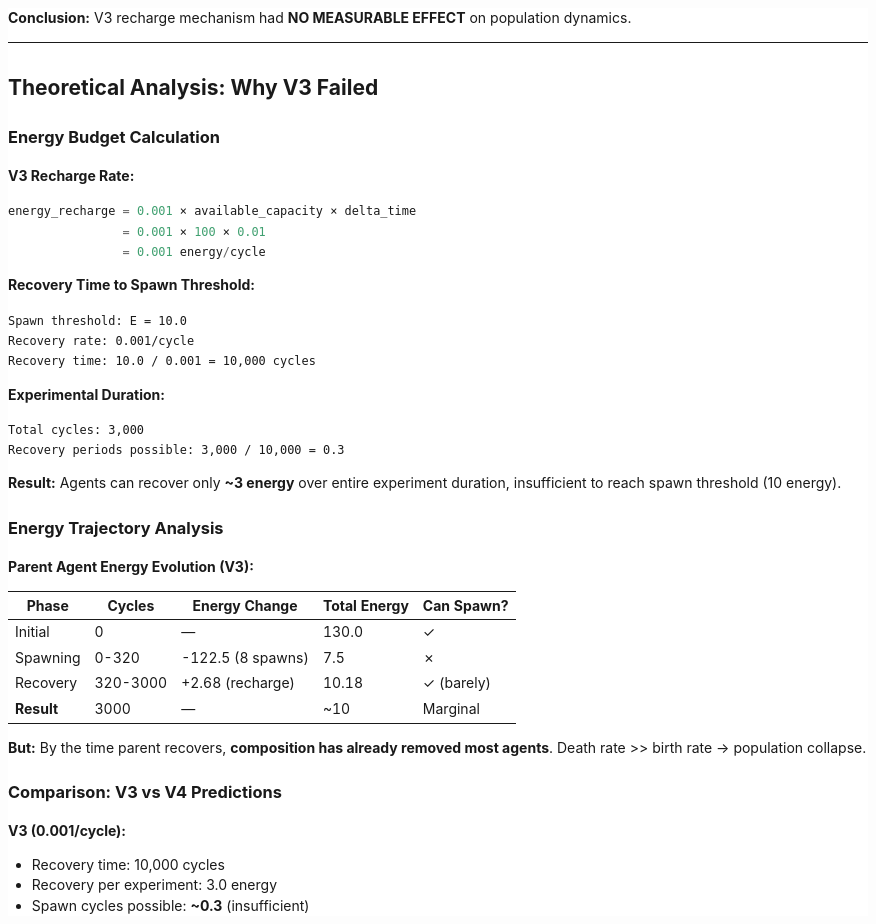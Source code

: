 **Conclusion:** V3 recharge mechanism had **NO MEASURABLE EFFECT** on population dynamics.

---

## Theoretical Analysis: Why V3 Failed

### Energy Budget Calculation

**V3 Recharge Rate:**
```python
energy_recharge = 0.001 × available_capacity × delta_time
                = 0.001 × 100 × 0.01
                = 0.001 energy/cycle
```

**Recovery Time to Spawn Threshold:**
```
Spawn threshold: E = 10.0
Recovery rate: 0.001/cycle
Recovery time: 10.0 / 0.001 = 10,000 cycles
```

**Experimental Duration:**
```
Total cycles: 3,000
Recovery periods possible: 3,000 / 10,000 = 0.3
```

**Result:** Agents can recover only **~3 energy** over entire experiment duration, insufficient to reach spawn threshold (10 energy).

### Energy Trajectory Analysis

**Parent Agent Energy Evolution (V3):**

| Phase | Cycles | Energy Change | Total Energy | Can Spawn? |
|-------|--------|---------------|--------------|------------|
| Initial | 0 | — | 130.0 | ✓ |
| Spawning | 0-320 | -122.5 (8 spawns) | 7.5 | ✗ |
| Recovery | 320-3000 | +2.68 (recharge) | 10.18 | ✓ (barely) |
| **Result** | 3000 | — | ~10 | Marginal |

**But:** By the time parent recovers, **composition has already removed most agents**. Death rate >> birth rate → population collapse.

### Comparison: V3 vs V4 Predictions

**V3 (0.001/cycle):**
- Recovery time: 10,000 cycles
- Recovery per experiment: 3.0 energy
- Spawn cycles possible: **~0.3** (insufficient)
